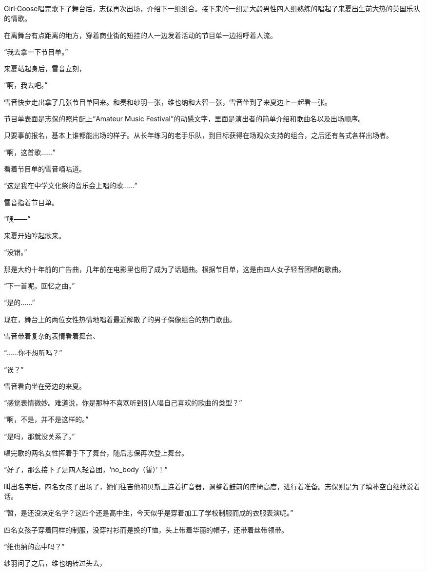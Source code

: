 Girl·Goose唱完歌下了舞台后，志保再次出场，介绍下一组组合。接下来的一组是大龄男性四人组熟练的唱起了来夏出生前大热的英国乐队的情歌。

在离舞台有点距离的地方，穿着商业街的短挂的人一边发着活动的节目单一边招呼着人流。

“我去拿一下节目单。”

来夏站起身后，雪音立刻，

“啊，我去吧。”

雪音快步走出拿了几张节目单回来。和奏和纱羽一张，维也纳和大智一张，雪音坐到了来夏边上一起看一张。

节目单表面是志保的照片配上“Amateur Music Festival”的动感文字，里面是演出者的简单介绍和歌曲名以及出场顺序。

只要事前报名，基本上谁都能出场的样子。从长年练习的老手乐队，到目标获得在场观众支持的组合，之后还有各式各样出场者。

“啊，这首歌……”

看着节目单的雪音嘀咕道。

“这是我在中学文化祭的音乐会上唱的歌……”

雪音指着节目单。

“嘿——”

来夏开始哼起歌来。

“没错。”

那是大约十年前的广告曲，几年前在电影里也用了成为了话题曲。根据节目单，这是由四人女子轻音团唱的歌曲。

“下一首呢。回忆之曲。”

“是的……”

现在，舞台上的两位女性热情地唱着最近解散了的男子偶像组合的热门歌曲。

雪音带着复杂的表情看着舞台、

“……你不想听吗？”

“诶？”

雪音看向坐在旁边的来夏。

“感觉表情微妙。难道说，你是那种不喜欢听到别人唱自己喜欢的歌曲的类型？”

“啊，不是，并不是这样的。”

“是吗，那就没关系了。”

唱完歌的两名女性挥着手下了舞台，随后志保再次登上舞台。

“好了，那么接下了是四人轻音团，‘no_body（暂）’！”

叫出名字后，四名女孩子出场了，她们往吉他和贝斯上连着扩音器，调整着鼓前的座椅高度，进行着准备。志保则是为了填补空白继续说着话。

“暂，是还没决定名字？这四个还是高中生，今天似乎是穿着加工了学校制服而成的衣服表演呢。”

四名女孩子穿着同样的制服，没穿衬衫而是换的T恤，头上带着华丽的帽子，还带着丝带领带。

“维也纳的高中吗？”

纱羽问了之后，维也纳转过头去，

